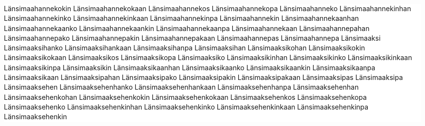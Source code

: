 Länsimaahannekokin
Länsimaahannekokaan
Länsimaahannekos
Länsimaahannekopa
Länsimaahanneko
Länsimaahannekinhan
Länsimaahannekinko
Länsimaahannekinkaan
Länsimaahannekinpa
Länsimaahannekin
Länsimaahannekaanhan
Länsimaahannekaanko
Länsimaahannekaankin
Länsimaahannekaanpa
Länsimaahannekaan
Länsimaahannepahan
Länsimaahannepako
Länsimaahannepakin
Länsimaahannepakaan
Länsimaahannepas
Länsimaahannepa
Länsimaaksi
Länsimaaksihanko
Länsimaaksihankaan
Länsimaaksihanpa
Länsimaaksihan
Länsimaaksikohan
Länsimaaksikokin
Länsimaaksikokaan
Länsimaaksikos
Länsimaaksikopa
Länsimaaksiko
Länsimaaksikinhan
Länsimaaksikinko
Länsimaaksikinkaan
Länsimaaksikinpa
Länsimaaksikin
Länsimaaksikaanhan
Länsimaaksikaanko
Länsimaaksikaankin
Länsimaaksikaanpa
Länsimaaksikaan
Länsimaaksipahan
Länsimaaksipako
Länsimaaksipakin
Länsimaaksipakaan
Länsimaaksipas
Länsimaaksipa
Länsimaaksehen
Länsimaaksehenhanko
Länsimaaksehenhankaan
Länsimaaksehenhanpa
Länsimaaksehenhan
Länsimaaksehenkohan
Länsimaaksehenkokin
Länsimaaksehenkokaan
Länsimaaksehenkos
Länsimaaksehenkopa
Länsimaaksehenko
Länsimaaksehenkinhan
Länsimaaksehenkinko
Länsimaaksehenkinkaan
Länsimaaksehenkinpa
Länsimaaksehenkin